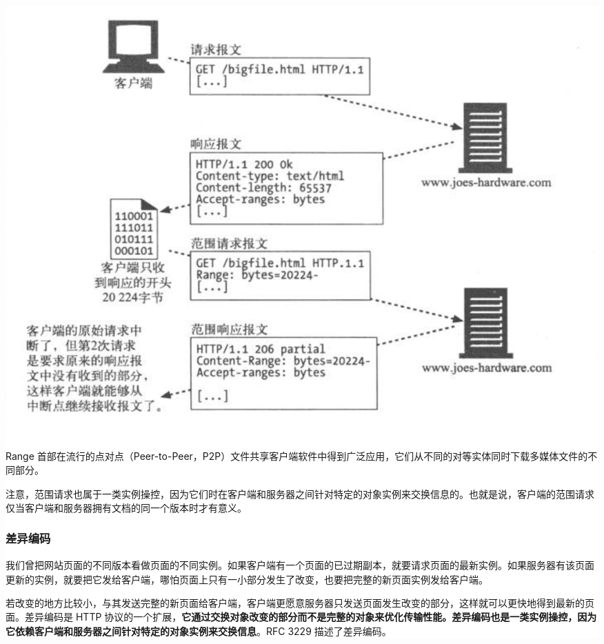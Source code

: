 ![断点下载](imgs/09-HTTP断点下载.png)

Range 首部在流行的点对点（Peer-to-Peer，P2P）文件共享客户端软件中得到广泛应用，它们从不同的对等实体同时下载多媒体文件的不同部分。

注意，范围请求也属于一类实例操控，因为它们时在客户端和服务器之间针对特定的对象实例来交换信息的。也就是说，客户端的范围请求仅当客户端和服务器拥有文档的同一个版本时才有意义。

### 差异编码
我们曾把网站页面的不同版本看做页面的不同实例。如果客户端有一个页面的已过期副本，就要请求页面的最新实例。如果服务器有该页面更新的实例，就要把它发给客户端，哪怕页面上只有一小部分发生了改变，也要把完整的新页面实例发给客户端。

若改变的地方比较小，与其发送完整的新页面给客户端，客户端更愿意服务器只发送页面发生改变的部分，这样就可以更快地得到最新的页面。差异编码是 HTTP 协议的一个扩展，**它通过交换对象改变的部分而不是完整的对象来优化传输性能。差异编码也是一类实例操控，因为它依赖客户端和服务器之间针对特定的对象实例来交换信息**。RFC 3229 描述了差异编码。
